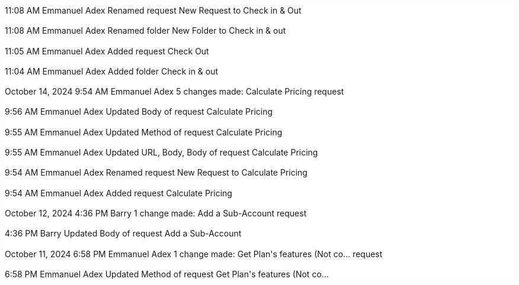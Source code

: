 11:08 AM
Emmanuel Adex
Renamed request New Request to Check in & Out

11:08 AM
Emmanuel Adex
Renamed folder New Folder to Check in & out

11:05 AM
Emmanuel Adex
Added request Check Out

11:04 AM
Emmanuel Adex
Added folder Check in & out

October 14, 2024
9:54 AM
Emmanuel Adex
5 changes made: Calculate Pricing request

9:56 AM
Emmanuel Adex
Updated Body of request Calculate Pricing

9:55 AM
Emmanuel Adex
Updated Method of request Calculate Pricing

9:55 AM
Emmanuel Adex
Updated URL, Body, Body of request Calculate Pricing

9:54 AM
Emmanuel Adex
Renamed request New Request to Calculate Pricing

9:54 AM
Emmanuel Adex
Added request Calculate Pricing

October 12, 2024
4:36 PM
Barry
1 change made: Add a Sub-Account request

4:36 PM
Barry
Updated Body of request Add a Sub-Account

October 11, 2024
6:58 PM
Emmanuel Adex
1 change made: Get Plan's features (Not co... request

6:58 PM
Emmanuel Adex
Updated Method of request Get Plan's features (Not co...
